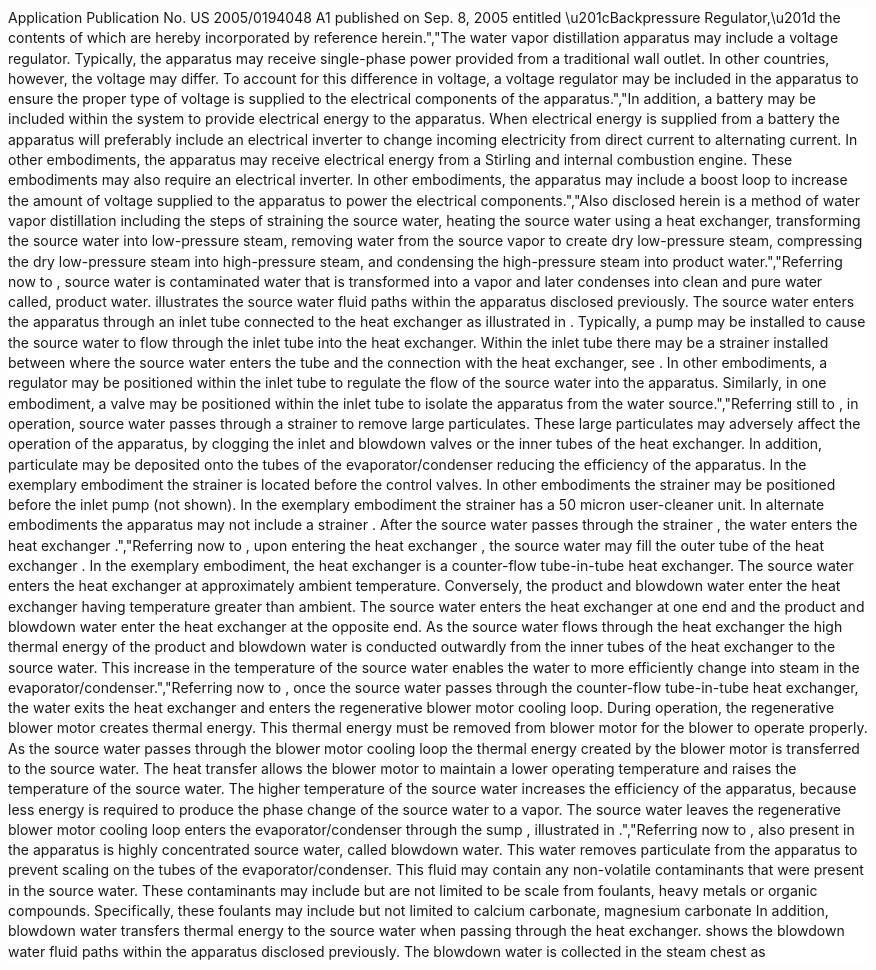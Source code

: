 Application Publication No. US 2005\/0194048 A1 published on Sep. 8, 2005 entitled \u201cBackpressure Regulator,\u201d the contents of which are hereby incorporated by reference herein.","The water vapor distillation apparatus may include a voltage regulator. Typically, the apparatus may receive single-phase power provided from a traditional wall outlet. In other countries, however, the voltage may differ. To account for this difference in voltage, a voltage regulator may be included in the apparatus to ensure the proper type of voltage is supplied to the electrical components of the apparatus.","In addition, a battery may be included within the system to provide electrical energy to the apparatus. When electrical energy is supplied from a battery the apparatus will preferably include an electrical inverter to change incoming electricity from direct current to alternating current. In other embodiments, the apparatus may receive electrical energy from a Stirling and internal combustion engine. These embodiments may also require an electrical inverter. In other embodiments, the apparatus may include a boost loop to increase the amount of voltage supplied to the apparatus to power the electrical components.","Also disclosed herein is a method of water vapor distillation including the steps of straining the source water, heating the source water using a heat exchanger, transforming the source water into low-pressure steam, removing water from the source vapor to create dry low-pressure steam, compressing the dry low-pressure steam into high-pressure steam, and condensing the high-pressure steam into product water.","Referring now to , source water is contaminated water that is transformed into a vapor and later condenses into clean and pure water called, product water.  illustrates the source water fluid paths within the apparatus disclosed previously. The source water enters the apparatus through an inlet tube connected to the heat exchanger as illustrated in . Typically, a pump may be installed to cause the source water to flow through the inlet tube into the heat exchanger. Within the inlet tube there may be a strainer  installed between where the source water enters the tube and the connection with the heat exchanger, see . In other embodiments, a regulator  may be positioned within the inlet tube to regulate the flow of the source water into the apparatus. Similarly, in one embodiment, a valve  may be positioned within the inlet tube to isolate the apparatus from the water source.","Referring still to , in operation, source water passes through a strainer  to remove large particulates. These large particulates may adversely affect the operation of the apparatus, by clogging the inlet and blowdown valves or the inner tubes of the heat exchanger. In addition, particulate may be deposited onto the tubes of the evaporator\/condenser reducing the efficiency of the apparatus. In the exemplary embodiment the strainer  is located before the control valves. In other embodiments the strainer may be positioned before the inlet pump (not shown). In the exemplary embodiment the strainer  has a 50 micron user-cleaner unit. In alternate embodiments the apparatus may not include a strainer . After the source water passes through the strainer , the water enters the heat exchanger .","Referring now to , upon entering the heat exchanger , the source water may fill the outer tube of the heat exchanger . In the exemplary embodiment, the heat exchanger is a counter-flow tube-in-tube heat exchanger. The source water enters the heat exchanger at approximately ambient temperature. Conversely, the product and blowdown water enter the heat exchanger having temperature greater than ambient. The source water enters the heat exchanger at one end and the product and blowdown water enter the heat exchanger at the opposite end. As the source water flows through the heat exchanger the high thermal energy of the product and blowdown water is conducted outwardly from the inner tubes of the heat exchanger to the source water. This increase in the temperature of the source water enables the water to more efficiently change into steam in the evaporator\/condenser.","Referring now to , once the source water passes through the counter-flow tube-in-tube heat exchanger, the water exits the heat exchanger and enters the regenerative blower motor cooling loop. During operation, the regenerative blower motor  creates thermal energy. This thermal energy must be removed from blower motor  for the blower to operate properly. As the source water passes through the blower motor cooling loop the thermal energy created by the blower motor is transferred to the source water. The heat transfer allows the blower motor to maintain a lower operating temperature and raises the temperature of the source water. The higher temperature of the source water increases the efficiency of the apparatus, because less energy is required to produce the phase change of the source water to a vapor. The source water leaves the regenerative blower motor cooling loop enters the evaporator\/condenser through the sump , illustrated in .","Referring now to , also present in the apparatus is highly concentrated source water, called blowdown water. This water removes particulate from the apparatus to prevent scaling on the tubes of the evaporator\/condenser. This fluid may contain any non-volatile contaminants that were present in the source water. These contaminants may include but are not limited to be scale from foulants, heavy metals or organic compounds. Specifically, these foulants may include but not limited to calcium carbonate, magnesium carbonate In addition, blowdown water transfers thermal energy to the source water when passing through the heat exchanger.  shows the blowdown water fluid paths within the apparatus disclosed previously. The blowdown water is collected in the steam chest  as
